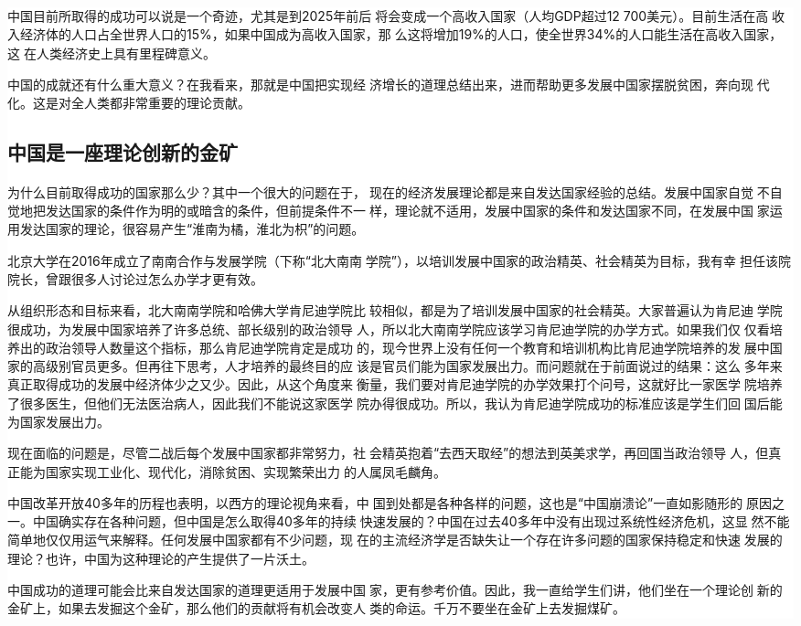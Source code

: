中国目前所取得的成功可以说是一个奇迹，尤其是到2025年前后
将会变成一个高收入国家（人均GDP超过12 700美元）。目前生活在高
收入经济体的人口占全世界人口的15%，如果中国成为高收入国家，那
么这将增加19%的人口，使全世界34%的人口能生活在高收入国家，这
在人类经济史上具有里程碑意义。

中国的成就还有什么重大意义？在我看来，那就是中国把实现经
济增长的道理总结出来，进而帮助更多发展中国家摆脱贫困，奔向现
代化。这是对全人类都非常重要的理论贡献。

## 中国是一座理论创新的金矿

为什么目前取得成功的国家那么少？其中一个很大的问题在于，
现在的经济发展理论都是来自发达国家经验的总结。发展中国家自觉
不自觉地把发达国家的条件作为明的或暗含的条件，但前提条件不一
样，理论就不适用，发展中国家的条件和发达国家不同，在发展中国
家运用发达国家的理论，很容易产生“淮南为橘，淮北为枳”的问题。

北京大学在2016年成立了南南合作与发展学院（下称“北大南南
学院”），以培训发展中国家的政治精英、社会精英为目标，我有幸
担任该院院长，曾跟很多人讨论过怎么办学才更有效。

从组织形态和目标来看，北大南南学院和哈佛大学肯尼迪学院比
较相似，都是为了培训发展中国家的社会精英。大家普遍认为肯尼迪
学院很成功，为发展中国家培养了许多总统、部长级别的政治领导
人，所以北大南南学院应该学习肯尼迪学院的办学方式。如果我们仅
仅看培养出的政治领导人数量这个指标，那么肯尼迪学院肯定是成功
的，现今世界上没有任何一个教育和培训机构比肯尼迪学院培养的发
展中国家的高级别官员更多。但再往下思考，人才培养的最终目的应
该是官员们能为国家发展出力。而问题就在于前面说过的结果：这么
多年来真正取得成功的发展中经济体少之又少。因此，从这个角度来
衡量，我们要对肯尼迪学院的办学效果打个问号，这就好比一家医学
院培养了很多医生，但他们无法医治病人，因此我们不能说这家医学
院办得很成功。所以，我认为肯尼迪学院成功的标准应该是学生们回
国后能为国家发展出力。

现在面临的问题是，尽管二战后每个发展中国家都非常努力，社
会精英抱着“去西天取经”的想法到英美求学，再回国当政治领导
人，但真正能为国家实现工业化、现代化，消除贫困、实现繁荣出力
的人属凤毛麟角。

中国改革开放40多年的历程也表明，以西方的理论视角来看，中
国到处都是各种各样的问题，这也是“中国崩溃论”一直如影随形的
原因之一。中国确实存在各种问题，但中国是怎么取得40多年的持续
快速发展的？中国在过去40多年中没有出现过系统性经济危机，这显
然不能简单地仅仅用运气来解释。任何发展中国家都有不少问题，现
在的主流经济学是否缺失让一个存在许多问题的国家保持稳定和快速
发展的理论？也许，中国为这种理论的产生提供了一片沃土。

中国成功的道理可能会比来自发达国家的道理更适用于发展中国
家，更有参考价值。因此，我一直给学生们讲，他们坐在一个理论创
新的金矿上，如果去发掘这个金矿，那么他们的贡献将有机会改变人
类的命运。千万不要坐在金矿上去发掘煤矿。

